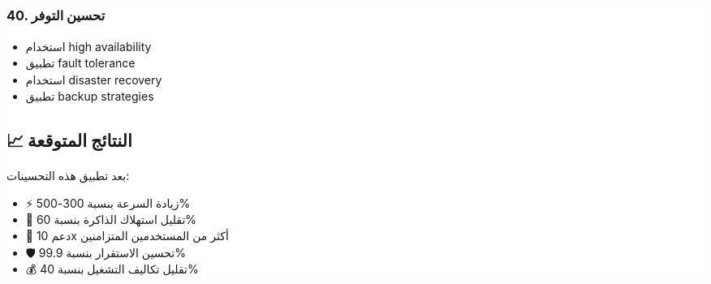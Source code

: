### 40. تحسين التوفر
- استخدام high availability
- تطبيق fault tolerance
- استخدام disaster recovery
- تطبيق backup strategies

## 📈 النتائج المتوقعة

بعد تطبيق هذه التحسينات:
- ⚡ زيادة السرعة بنسبة 300-500%
- 🧠 تقليل استهلاك الذاكرة بنسبة 60%
- 🔄 دعم 10x أكثر من المستخدمين المتزامنين
- 🛡️ تحسين الاستقرار بنسبة 99.9%
- 💰 تقليل تكاليف التشغيل بنسبة 40%